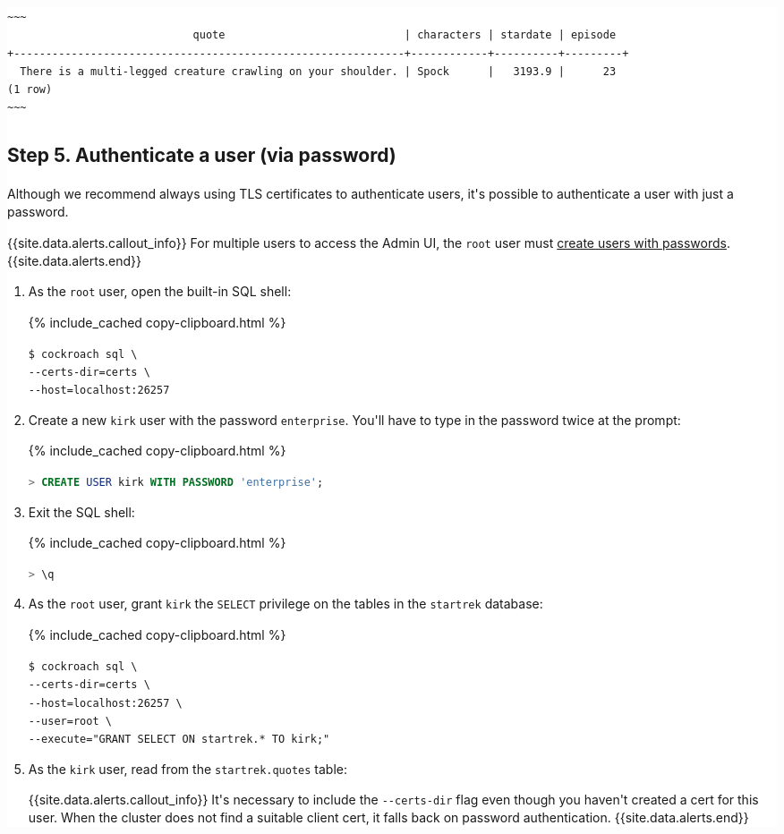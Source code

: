     ~~~
                                 quote                            | characters | stardate | episode
    +-------------------------------------------------------------+------------+----------+---------+
      There is a multi-legged creature crawling on your shoulder. | Spock      |   3193.9 |      23
    (1 row)
    ~~~

## Step 5. Authenticate a user (via password)

Although we recommend always using TLS certificates to authenticate users, it's possible to authenticate a user with just a password.

{{site.data.alerts.callout_info}}
For multiple users to access the Admin UI, the `root` user must [create users with passwords](../create-user.html#create-a-user-with-a-password).
{{site.data.alerts.end}}

1. As the `root` user, open the built-in SQL shell:

    {% include_cached copy-clipboard.html %}
    ~~~ shell
    $ cockroach sql \
    --certs-dir=certs \
    --host=localhost:26257
    ~~~

2. Create a new `kirk` user with the password `enterprise`. You'll have to type in the password twice at the prompt:

    {% include_cached copy-clipboard.html %}
    ~~~ sql
    > CREATE USER kirk WITH PASSWORD 'enterprise';
    ~~~

3. Exit the SQL shell:

    {% include_cached copy-clipboard.html %}
    ~~~ sql
    > \q
    ~~~

4. As the `root` user, grant `kirk` the `SELECT` privilege on the tables in the `startrek` database:

    {% include_cached copy-clipboard.html %}
    ~~~ shell
    $ cockroach sql \
    --certs-dir=certs \
    --host=localhost:26257 \
    --user=root \
    --execute="GRANT SELECT ON startrek.* TO kirk;"
    ~~~

5. As the `kirk` user, read from the `startrek.quotes` table:

    {{site.data.alerts.callout_info}}
    It's necessary to include the `--certs-dir` flag even though you haven't created a cert for this user. When the cluster does not find a suitable client cert, it falls back on password authentication.
    {{site.data.alerts.end}}

